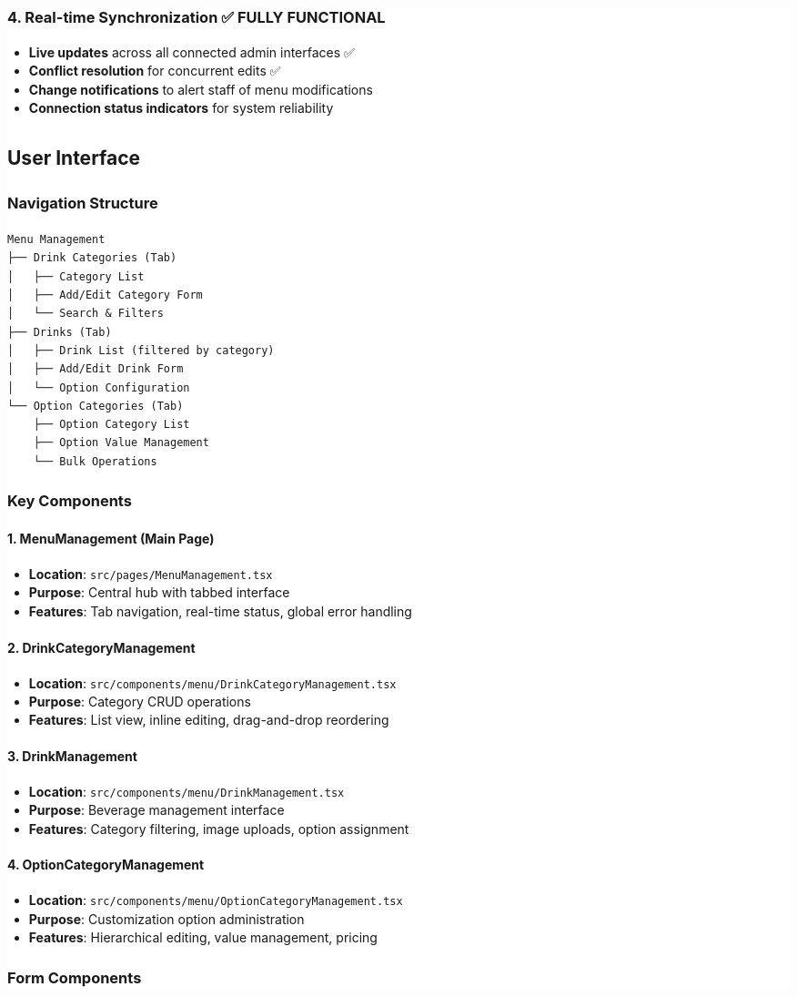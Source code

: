 ### 4. Real-time Synchronization ✅ **FULLY FUNCTIONAL**

- **Live updates** across all connected admin interfaces ✅
- **Conflict resolution** for concurrent edits ✅
- **Change notifications** to alert staff of menu modifications
- **Connection status indicators** for system reliability

## User Interface

### Navigation Structure
```
Menu Management
├── Drink Categories (Tab)
│   ├── Category List
│   ├── Add/Edit Category Form
│   └── Search & Filters
├── Drinks (Tab)
│   ├── Drink List (filtered by category)
│   ├── Add/Edit Drink Form
│   └── Option Configuration
└── Option Categories (Tab)
    ├── Option Category List
    ├── Option Value Management
    └── Bulk Operations
```

### Key Components

#### 1. MenuManagement (Main Page)
- **Location**: `src/pages/MenuManagement.tsx`
- **Purpose**: Central hub with tabbed interface
- **Features**: Tab navigation, real-time status, global error handling

#### 2. DrinkCategoryManagement
- **Location**: `src/components/menu/DrinkCategoryManagement.tsx`
- **Purpose**: Category CRUD operations
- **Features**: List view, inline editing, drag-and-drop reordering

#### 3. DrinkManagement
- **Location**: `src/components/menu/DrinkManagement.tsx`
- **Purpose**: Beverage management interface
- **Features**: Category filtering, image uploads, option assignment

#### 4. OptionCategoryManagement
- **Location**: `src/components/menu/OptionCategoryManagement.tsx`
- **Purpose**: Customization option administration
- **Features**: Hierarchical editing, value management, pricing

### Form Components
